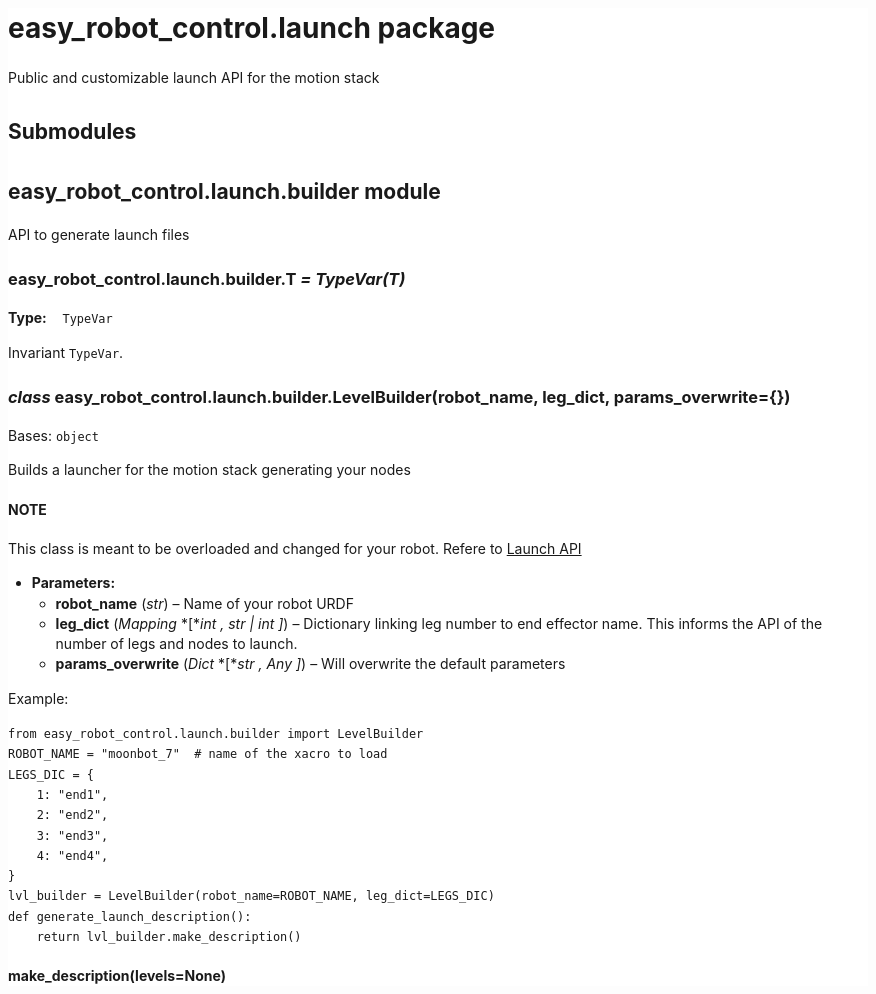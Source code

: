 # easy_robot_control.launch package

Public and customizable launch API for the motion stack

<a id="launch-init-label"></a>

## Submodules

## easy_robot_control.launch.builder module

API to generate launch files

<a id="level-builder-label"></a>

### easy_robot_control.launch.builder.T *= TypeVar(T)*

**Type:**    `TypeVar`

Invariant `TypeVar`.

### *class* easy_robot_control.launch.builder.LevelBuilder(robot_name, leg_dict, params_overwrite={})

Bases: `object`

Builds a launcher for the motion stack generating your nodes

#### NOTE
This class is meant to be overloaded and changed for your robot.
Refere to [Launch API](../../manual/api.md#launch-api-label)

* **Parameters:**
  * **robot_name** (*str*) – Name of your robot URDF
  * **leg_dict** (*Mapping* *[**int* *,* *str* *|* *int* *]*) – Dictionary linking leg number to end effector name.                This informs the API of the number of legs and nodes to launch.
  * **params_overwrite** (*Dict* *[**str* *,* *Any* *]*) – Will overwrite the default parameters

Example:

```default
from easy_robot_control.launch.builder import LevelBuilder
ROBOT_NAME = "moonbot_7"  # name of the xacro to load
LEGS_DIC = {
    1: "end1",
    2: "end2",
    3: "end3",
    4: "end4",
}
lvl_builder = LevelBuilder(robot_name=ROBOT_NAME, leg_dict=LEGS_DIC)
def generate_launch_description():
    return lvl_builder.make_description()
```

#### make_description(levels=None)
